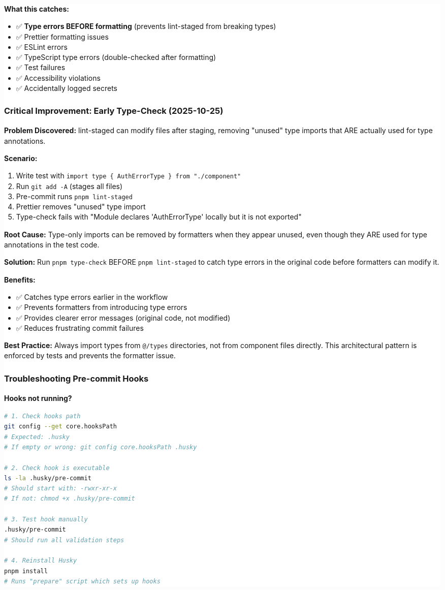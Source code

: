 **What this catches:**

- ✅ **Type errors BEFORE formatting** (prevents lint-staged from breaking types)
- ✅ Prettier formatting issues
- ✅ ESLint errors
- ✅ TypeScript type errors (double-checked after formatting)
- ✅ Test failures
- ✅ Accessibility violations
- ✅ Accidentally logged secrets

### Critical Improvement: Early Type-Check (2025-10-25)

**Problem Discovered:** lint-staged can modify files after staging, removing "unused" type imports that ARE actually used for type annotations.

**Scenario:**

1. Write test with `import type { AuthErrorType } from "./component"`
2. Run `git add -A` (stages all files)
3. Pre-commit runs `pnpm lint-staged`
4. Prettier removes "unused" type import
5. Type-check fails with "Module declares 'AuthErrorType' locally but it is not exported"

**Root Cause:** Type-only imports can be removed by formatters when they appear unused, even though they ARE used for type annotations in the test code.

**Solution:** Run `pnpm type-check` BEFORE `pnpm lint-staged` to catch type errors in the original code before formatters can modify it.

**Benefits:**

- ✅ Catches type errors earlier in the workflow
- ✅ Prevents formatters from introducing type errors
- ✅ Provides clearer error messages (original code, not modified)
- ✅ Reduces frustrating commit failures

**Best Practice:** Always import types from `@/types` directories, not from component files directly. This architectural pattern is enforced by tests and prevents the formatter issue.

### Troubleshooting Pre-commit Hooks

**Hooks not running?**

```bash
# 1. Check hooks path
git config --get core.hooksPath
# Expected: .husky
# If empty or wrong: git config core.hooksPath .husky

# 2. Check hook is executable
ls -la .husky/pre-commit
# Should start with: -rwxr-xr-x
# If not: chmod +x .husky/pre-commit

# 3. Test hook manually
.husky/pre-commit
# Should run all validation steps

# 4. Reinstall Husky
pnpm install
# Runs "prepare" script which sets up hooks
```
